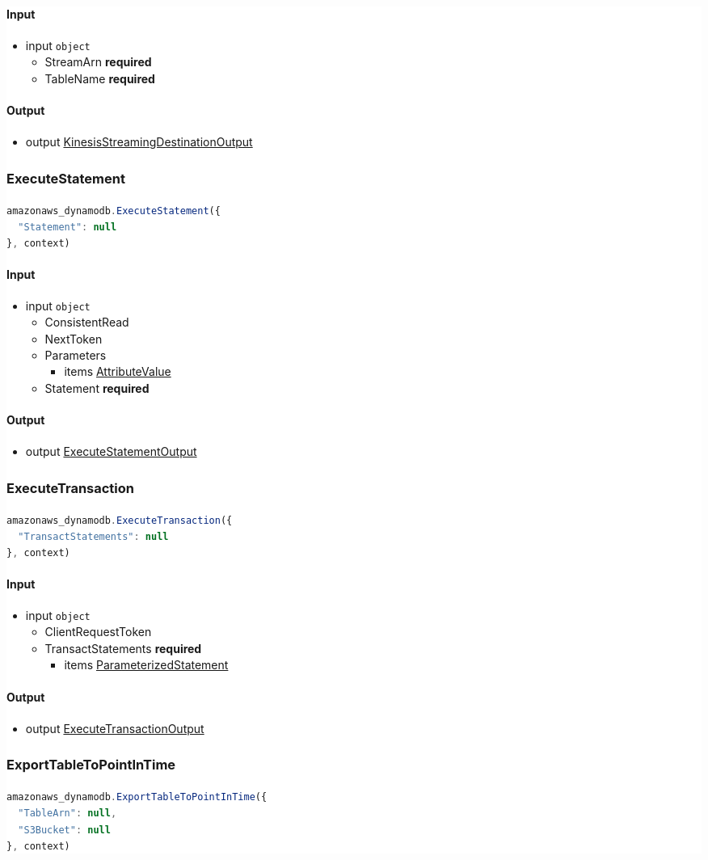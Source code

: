 #### Input
* input `object`
  * StreamArn **required**
  * TableName **required**

#### Output
* output [KinesisStreamingDestinationOutput](#kinesisstreamingdestinationoutput)

### ExecuteStatement



```js
amazonaws_dynamodb.ExecuteStatement({
  "Statement": null
}, context)
```

#### Input
* input `object`
  * ConsistentRead
  * NextToken
  * Parameters
    * items [AttributeValue](#attributevalue)
  * Statement **required**

#### Output
* output [ExecuteStatementOutput](#executestatementoutput)

### ExecuteTransaction



```js
amazonaws_dynamodb.ExecuteTransaction({
  "TransactStatements": null
}, context)
```

#### Input
* input `object`
  * ClientRequestToken
  * TransactStatements **required**
    * items [ParameterizedStatement](#parameterizedstatement)

#### Output
* output [ExecuteTransactionOutput](#executetransactionoutput)

### ExportTableToPointInTime



```js
amazonaws_dynamodb.ExportTableToPointInTime({
  "TableArn": null,
  "S3Bucket": null
}, context)
```
